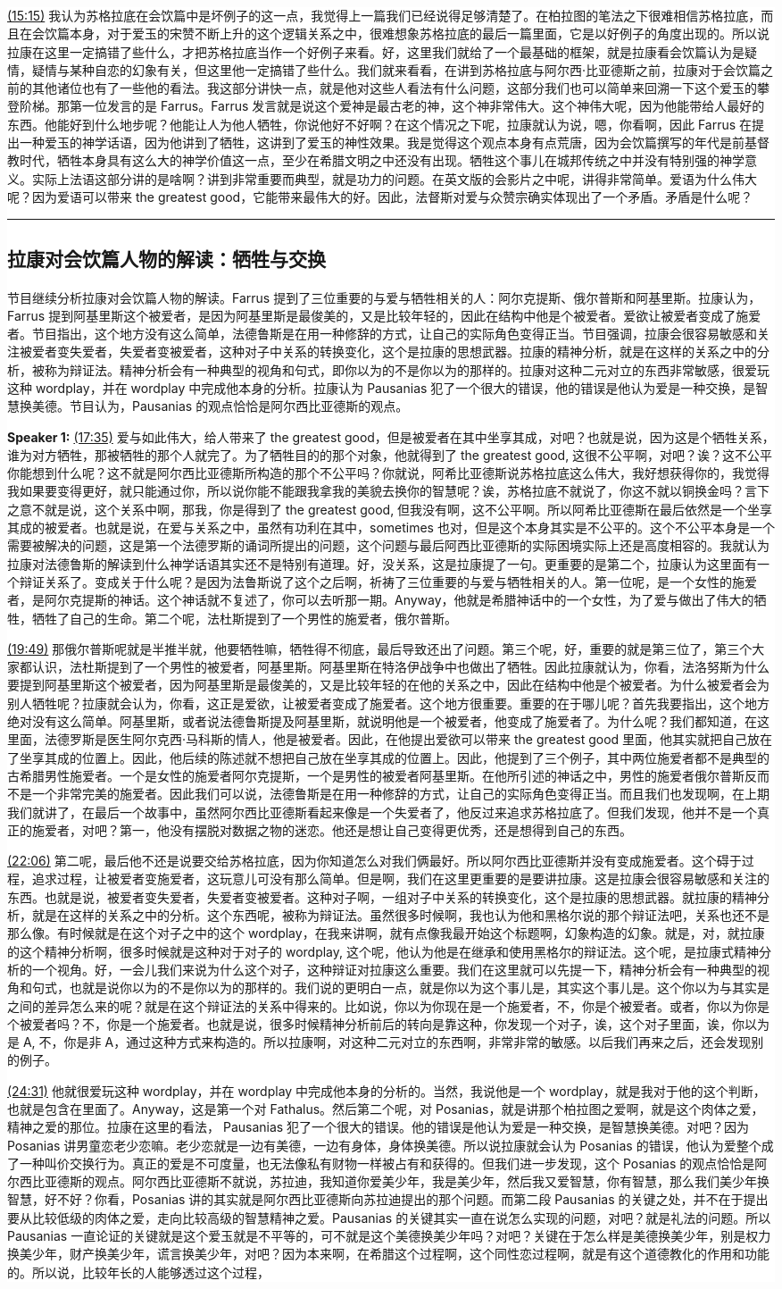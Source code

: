 [(15:15)](https://podwise.ai/dashboard/episodes/73574?locate=915)
我认为苏格拉底在会饮篇中是坏例子的这一点，我觉得上一篇我们已经说得足够清楚了。在柏拉图的笔法之下很难相信苏格拉底，而且在会饮篇本身，对于爱玉的宋赞不断上升的这个逻辑关系之中，很难想象苏格拉底的最后一篇里面，它是以好例子的角度出现的。所以说拉康在这里一定搞错了些什么，才把苏格拉底当作一个好例子来看。好，这里我们就给了一个最基础的框架，就是拉康看会饮篇认为是疑情，疑情与某种自恋的幻象有关，但这里他一定搞错了些什么。我们就来看看，在讲到苏格拉底与阿尔西·比亚德斯之前，拉康对于会饮篇之前的其他诸位也有了一些他的看法。我这部分讲快一点，就是他对这些人看法有什么问题，这部分我们也可以简单来回溯一下这个爱玉的攀登阶梯。那第一位发言的是 Farrus。Farrus 发言就是说这个爱神是最古老的神，这个神非常伟大。这个神伟大呢，因为他能带给人最好的东西。他能好到什么地步呢？他能让人为他人牺牲，你说他好不好啊？在这个情况之下呢，拉康就认为说，嗯，你看啊，因此 Farrus 在提出一种爱玉的神学话语，因为他讲到了牺牲，这讲到了爱玉的神性效果。我是觉得这个观点本身有点荒唐，因为会饮篇撰写的年代是前基督教时代，牺牲本身具有这么大的神学价值这一点，至少在希腊文明之中还没有出现。牺牲这个事儿在城邦传统之中并没有特别强的神学意义。实际上法语这部分讲的是啥啊？讲到非常重要而典型，就是功力的问题。在英文版的会影片之中呢，讲得非常简单。爱语为什么伟大呢？因为爱语可以带来 the greatest good，它能带来最伟大的好。因此，法督斯对爱与众赞宗确实体现出了一个矛盾。矛盾是什么呢？


---

## 拉康对会饮篇人物的解读：牺牲与交换
节目继续分析拉康对会饮篇人物的解读。Farrus 提到了三位重要的与爱与牺牲相关的人：阿尔克提斯、俄尔普斯和阿基里斯。拉康认为，Farrus 提到阿基里斯这个被爱者，是因为阿基里斯是最俊美的，又是比较年轻的，因此在结构中他是个被爱者。爱欲让被爱者变成了施爱者。节目指出，这个地方没有这么简单，法德鲁斯是在用一种修辞的方式，让自己的实际角色变得正当。节目强调，拉康会很容易敏感和关注被爱者变失爱者，失爱者变被爱者，这种对子中关系的转换变化，这个是拉康的思想武器。拉康的精神分析，就是在这样的关系之中的分析，被称为辩证法。精神分析会有一种典型的视角和句式，即你以为的不是你以为的那样的。拉康对这种二元对立的东西非常敏感，很爱玩这种 wordplay，并在 wordplay 中完成他本身的分析。拉康认为 Pausanias 犯了一个很大的错误，他的错误是他认为爱是一种交换，是智慧换美德。节目认为，Pausanias 的观点恰恰是阿尔西比亚德斯的观点。

**Speaker 1:**
[(17:35)](https://podwise.ai/dashboard/episodes/73574?locate=1055)
爱与如此伟大，给人带来了 the greatest good，但是被爱者在其中坐享其成，对吧？也就是说，因为这是个牺牲关系，谁为对方牺牲，那被牺牲的那个人就完了。为了牺牲目的的那个对象，他就得到了 the greatest good, 这很不公平啊，对吧？诶？这不公平你能想到什么呢？这不就是阿尔西比亚德斯所构造的那个不公平吗？你就说，阿希比亚德斯说苏格拉底这么伟大，我好想获得你的，我觉得我如果要变得更好，就只能通过你，所以说你能不能跟我拿我的美貌去换你的智慧呢？诶，苏格拉底不就说了，你这不就以铜换金吗？言下之意不就是说，这个关系中啊，那我，你是得到了 the greatest good, 但我没有啊，这不公平啊。所以阿希比亚德斯在最后依然是一个坐享其成的被爱者。也就是说，在爱与关系之中，虽然有功利在其中，sometimes 也对，但是这个本身其实是不公平的。这个不公平本身是一个需要被解决的问题，这是第一个法德罗斯的诵词所提出的问题，这个问题与最后阿西比亚德斯的实际困境实际上还是高度相容的。我就认为拉康对法德鲁斯的解读到什么神学话语其实还不是特别有道理。好，没关系，这是拉康提了一句。更重要的是第二个，拉康认为这里面有一个辩证关系了。变成关于什么呢？是因为法鲁斯说了这个之后啊，祈祷了三位重要的与爱与牺牲相关的人。第一位呢，是一个女性的施爱者，是阿尔克提斯的神话。这个神话就不复述了，你可以去听那一期。Anyway，他就是希腊神话中的一个女性，为了爱与做出了伟大的牺牲，牺牲了自己的生命。第二个呢，法杜斯提到了一个男性的施爱者，俄尔普斯。

[(19:49)](https://podwise.ai/dashboard/episodes/73574?locate=1189)
那俄尔普斯呢就是半推半就，他要牺牲嘛，牺牲得不彻底，最后导致还出了问题。第三个呢，好，重要的就是第三位了，第三个大家都认识，法杜斯提到了一个男性的被爱者，阿基里斯。阿基里斯在特洛伊战争中也做出了牺牲。因此拉康就认为，你看，法洛努斯为什么要提到阿基里斯这个被爱者，因为阿基里斯是最俊美的，又是比较年轻的在他的关系之中，因此在结构中他是个被爱者。为什么被爱者会为别人牺牲呢？拉康就会认为，你看，这正是爱欲，让被爱者变成了施爱者。这个地方很重要。重要的在于哪儿呢？首先我要指出，这个地方绝对没有这么简单。阿基里斯，或者说法德鲁斯提及阿基里斯，就说明他是一个被爱者，他变成了施爱者了。为什么呢？我们都知道，在这里面，法德罗斯是医生阿尔克西·马科斯的情人，他是被爱者。因此，在他提出爱欲可以带来 the greatest good 里面，他其实就把自己放在了坐享其成的位置上。因此，他后续的陈述就不想把自己放在坐享其成的位置上。因此，他提到了三个例子，其中两位施爱者都不是典型的古希腊男性施爱者。一个是女性的施爱者阿尔克提斯，一个是男性的被爱者阿基里斯。在他所引述的神话之中，男性的施爱者俄尔普斯反而不是一个非常完美的施爱者。因此我们可以说，法德鲁斯是在用一种修辞的方式，让自己的实际角色变得正当。而且我们也发现啊，在上期我们就讲了，在最后一个故事中，虽然阿尔西比亚德斯看起来像是一个失爱者了，他反过来追求苏格拉底了。但我们发现，他并不是一个真正的施爱者，对吧？第一，他没有摆脱对数据之物的迷恋。他还是想让自己变得更优秀，还是想得到自己的东西。

[(22:06)](https://podwise.ai/dashboard/episodes/73574?locate=1326)
第二呢，最后他不还是说要交给苏格拉底，因为你知道怎么对我们俩最好。所以阿尔西比亚德斯并没有变成施爱者。这个碍于过程，追求过程，让被爱者变施爱者，这玩意儿可没有那么简单。但是啊，我们在这里更重要的是要讲拉康。这是拉康会很容易敏感和关注的东西。也就是说，被爱者变失爱者，失爱者变被爱者。这种对子啊，一组对子中关系的转换变化，这个是拉康的思想武器。就拉康的精神分析，就是在这样的关系之中的分析。这个东西呢，被称为辩证法。虽然很多时候啊，我也认为他和黑格尔说的那个辩证法吧，关系也还不是那么像。有时候就是在这个对子之中的这个 wordplay，在我来讲啊，就有点像我最开始这个标题啊，幻象构造的幻象。就是，对，就拉康的这个精神分析啊，很多时候就是这种对于对子的 wordplay, 这个呢，他认为他是在继承和使用黑格尔的辩证法。这个呢，是拉康式精神分析的一个视角。好，一会儿我们来说为什么这个对子，这种辩证对拉康这么重要。我们在这里就可以先提一下，精神分析会有一种典型的视角和句式，也就是说你以为的不是你以为的那样的。我们说的更明白一点，就是你以为这个事儿是，其实这个事儿是。这个你以为与其实是之间的差异怎么来的呢？就是在这个辩证法的关系中得来的。比如说，你以为你现在是一个施爱者，不，你是个被爱者。或者，你以为你是个被爱者吗？不，你是一个施爱者。也就是说，很多时候精神分析前后的转向是靠这种，你发现一个对子，诶，这个对子里面，诶，你以为是 A, 不，你是非 A，通过这种方式来构造的。所以拉康啊，对这种二元对立的东西啊，非常非常的敏感。以后我们再来之后，还会发现别的例子。

[(24:31)](https://podwise.ai/dashboard/episodes/73574?locate=1471)
他就很爱玩这种 wordplay，并在 wordplay 中完成他本身的分析的。当然，我说他是一个 wordplay，就是我对于他的这个判断，也就是包含在里面了。Anyway，这是第一个对 Fathalus。然后第二个呢，对 Posanias，就是讲那个柏拉图之爱啊，就是这个肉体之爱，精神之爱的那位。拉康在这里的看法， Pausanias 犯了一个很大的错误。他的错误是他认为爱是一种交换，是智慧换美德。对吧？因为 Posanias 讲男童恋老少恋嘛。老少恋就是一边有美德，一边有身体，身体换美德。所以说拉康就会认为 Posanias 的错误，他认为爱整个成了一种叫价交换行为。真正的爱是不可度量，也无法像私有财物一样被占有和获得的。但我们进一步发现，这个 Posanias 的观点恰恰是阿尔西比亚德斯的观点。阿尔西比亚德斯不就说，苏拉迪，我知道你爱美少年，我是美少年，然后我又爱智慧，你有智慧，那么我们美少年换智慧，好不好？你看，Posanias 讲的其实就是阿尔西比亚德斯向苏拉迪提出的那个问题。而第二段 Pausanias 的关键之处，并不在于提出要从比较低级的肉体之爱，走向比较高级的智慧精神之爱。Pausanias 的关键其实一直在说怎么实现的问题，对吧？就是礼法的问题。所以 Pausanias 一直论证的关键就是这个爱玉就是不平等的，可不就是这个美德换美少年吗？对吧？关键在于怎么样是美德换美少年，别是权力换美少年，财产换美少年，谎言换美少年，对吧？因为本来啊，在希腊这个过程啊，这个同性恋过程啊，就是有这个道德教化的作用和功能的。所以说，比较年长的人能够透过这个过程，
